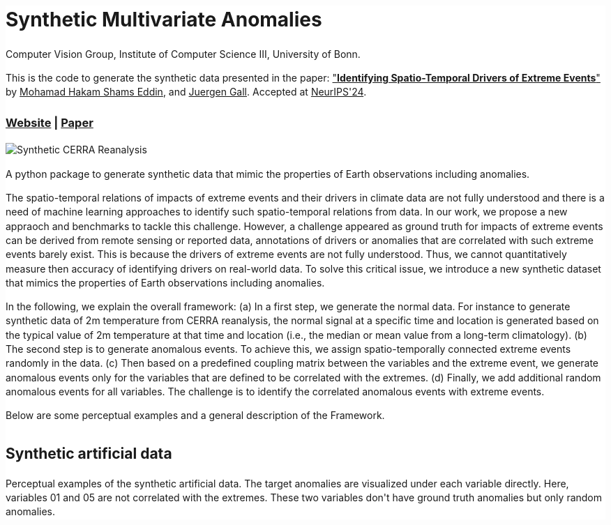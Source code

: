 
# Synthetic Multivariate Anomalies

Computer Vision Group, Institute of Computer Science III, University of Bonn.

This is the code to generate the synthetic data presented in the paper:
["**Identifying Spatio-Temporal Drivers of Extreme Events**"](https://arxiv.org/abs/2410.24075) by [Mohamad Hakam Shams Eddin](https://hakamshams.github.io/), and [Juergen Gall](http://pages.iai.uni-bonn.de/gall_juergen/). Accepted at [NeurIPS'24](https://neurips.cc/virtual/2024/poster/96083).

### [Website](https://hakamshams.github.io/IDE/) | [Paper](https://openreview.net/forum?id=DdKdr4kqxh)

![Synthetic CERRA Reanalysis](docs/gifs/animation_exp_3.gif)

A python package to generate synthetic data that mimic the properties of Earth observations including anomalies.

The spatio-temporal relations of impacts of extreme events and their drivers in climate data are not fully understood and there is a need of machine learning approaches to identify such spatio-temporal relations from data. 
In our work, we propose a new appraoch and benchmarks to tackle this challenge. However, a challenge appeared as ground truth for impacts of extreme events can be derived from remote sensing or reported data, annotations of drivers or anomalies that are correlated with such extreme events barely exist. This is because the drivers of extreme events are not fully understood. Thus, we cannot quantitatively measure then accuracy of identifying drivers on real-world data. To solve this critical issue, we introduce a new synthetic dataset that mimics the properties of Earth observations including anomalies.

In the following, we explain the overall framework: 
(a) In a first step, we generate the normal data. For instance to generate synthetic data of 2m temperature from CERRA reanalysis, the normal signal at a specific time and location is generated based on the typical value of 2m temperature at that time and location (i.e., the median or mean value from a long-term climatology).
(b) The second step is to generate anomalous events. 
To achieve this, we assign spatio-temporally connected extreme events randomly in the data.
(c) Then based on a predefined coupling matrix between the variables and the extreme event, we generate anomalous events only for the variables that are defined to be correlated with the extremes.
(d) Finally, we add additional random anomalous events for all variables. 
The challenge is to identify the correlated anomalous events with extreme events. 

Below are some perceptual examples and a general description of the Framework.

## Synthetic artificial data

Perceptual examples of the synthetic artificial data. 
The target anomalies are visualized under each variable directly. 
Here, variables 01 and 05 are not correlated with the extremes.
These two variables don't have ground truth anomalies but only random anomalies.
